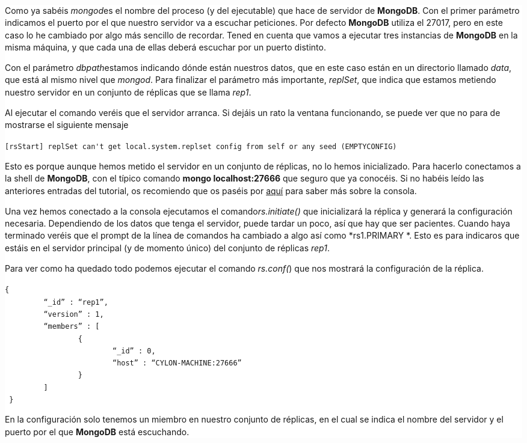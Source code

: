  Como ya sabéis *mongod*es el nombre del proceso (y del ejecutable) que
hace de servidor de **MongoDB**. Con el primer parámetro indicamos el
puerto por el que nuestro servidor va a escuchar peticiones. Por defecto
**MongoDB** utiliza el 27017, pero en este caso lo he cambiado por algo
más sencillo de recordar. Tened en cuenta que vamos a ejecutar tres
instancias de **MongoDB** en la misma máquina, y que cada una de ellas
deberá escuchar por un puerto distinto.

Con el parámetro *dbpath*estamos indicando dónde están nuestros datos,
que en este caso están en un directorio llamado *data*, que está al
mismo nivel que *mongod*. Para finalizar el parámetro más importante,
*replSet*, que indica que estamos metiendo nuestro servidor en un
conjunto de réplicas que se llama *rep1*. 

 Al ejecutar el comando veréis que el servidor arranca. Si dejáis un
rato la ventana funcionando, se puede ver que no para de mostrarse el
siguiente mensaje

`[rsStart] replSet can't get local.system.replset config from self or any seed (EMPTYCONFIG)`

Esto es porque aunque hemos metido el servidor en un conjunto de
réplicas, no lo hemos inicializado. Para hacerlo conectamos a la shell
de **MongoDB**, con el típico comando **mongo localhost:27666** que
seguro que ya conocéis. Si no habéis leído las anteriores entradas del
tutorial, os recomiendo que os paséis por
[aquí](http://www.charlascylon.com/post/61794337102/tutorial-mongodb-instalacion-y-configuracion "Enlace a configuración de MongoDB")
para saber más sobre la consola.

 Una vez hemos conectado a la consola ejecutamos el
comando*rs.initiate()* que inicializará la réplica y generará la
configuración necesaria. Dependiendo de los datos que tenga el servidor,
puede tardar un poco, así que hay que ser pacientes. Cuando haya
terminado veréis que el prompt de la línea de comandos ha cambiado a
algo así como *rs1.PRIMARY *. Esto es para indicaros que estáis en el
servidor principal (y de momento único) del conjunto de réplicas
*rep1*.

 Para ver como ha quedado todo podemos ejecutar el comando *rs.conf(*)
que nos mostrará la configuración de la réplica.

```
{
         “_id” : “rep1”,
         “version” : 1,
         “members” : [
                 {
                         “_id” : 0,
                         “host” : “CYLON-MACHINE:27666”
                 }
         ]
 }
```

 En la configuración solo tenemos un miembro en nuestro conjunto de
réplicas, en el cual se indica el nombre del servidor y el puerto por el
que **MongoDB** está escuchando.

